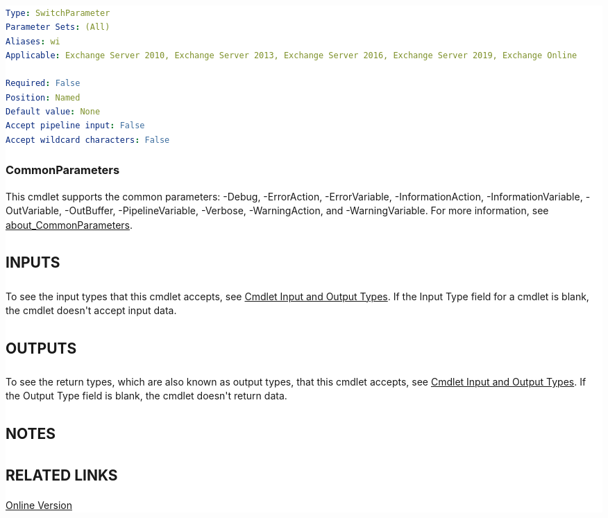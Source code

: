 ```yaml
Type: SwitchParameter
Parameter Sets: (All)
Aliases: wi
Applicable: Exchange Server 2010, Exchange Server 2013, Exchange Server 2016, Exchange Server 2019, Exchange Online

Required: False
Position: Named
Default value: None
Accept pipeline input: False
Accept wildcard characters: False
```

### CommonParameters
This cmdlet supports the common parameters: -Debug, -ErrorAction, -ErrorVariable, -InformationAction, -InformationVariable, -OutVariable, -OutBuffer, -PipelineVariable, -Verbose, -WarningAction, and -WarningVariable. For more information, see [about_CommonParameters](https://go.microsoft.com/fwlink/p/?LinkID=113216).

## INPUTS

###  
To see the input types that this cmdlet accepts, see [Cmdlet Input and Output Types](https://go.microsoft.com/fwlink/p/?LinkId=616387). If the Input Type field for a cmdlet is blank, the cmdlet doesn't accept input data.

## OUTPUTS

###  
To see the return types, which are also known as output types, that this cmdlet accepts, see [Cmdlet Input and Output Types](https://go.microsoft.com/fwlink/p/?LinkId=616387). If the Output Type field is blank, the cmdlet doesn't return data.

## NOTES

## RELATED LINKS

[Online Version](https://docs.microsoft.com/powershell/module/exchange/mailboxes/set-calendarprocessing)
